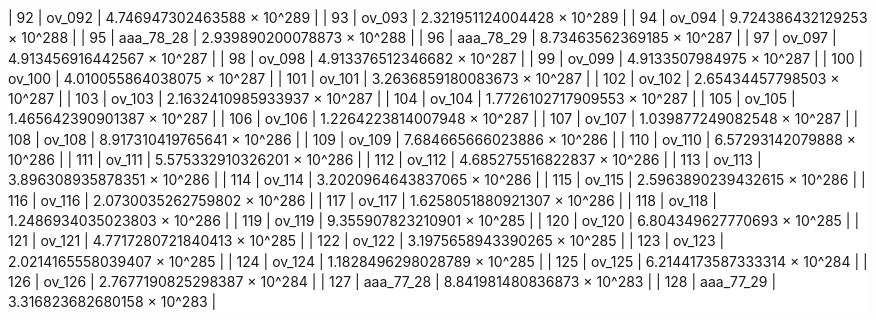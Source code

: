 | 92 | ov_092 | 4.746947302463588 × 10^289 |
| 93 | ov_093 | 2.321951124004428 × 10^289 |
| 94 | ov_094 | 9.724386432129253 × 10^288 |
| 95 | aaa_78_28 | 2.939890200078873 × 10^288 |
| 96 | aaa_78_29 | 8.73463562369185 × 10^287 |
| 97 | ov_097 | 4.913456916442567 × 10^287 |
| 98 | ov_098 | 4.913376512346682 × 10^287 |
| 99 | ov_099 | 4.9133507984975 × 10^287 |
| 100 | ov_100 | 4.010055864038075 × 10^287 |
| 101 | ov_101 | 3.2636859180083673 × 10^287 |
| 102 | ov_102 | 2.65434457798503 × 10^287 |
| 103 | ov_103 | 2.1632410985933937 × 10^287 |
| 104 | ov_104 | 1.7726102717909553 × 10^287 |
| 105 | ov_105 | 1.465642390901387 × 10^287 |
| 106 | ov_106 | 1.2264223814007948 × 10^287 |
| 107 | ov_107 | 1.039877249082548 × 10^287 |
| 108 | ov_108 | 8.917310419765641 × 10^286 |
| 109 | ov_109 | 7.684665666023886 × 10^286 |
| 110 | ov_110 | 6.57293142079888 × 10^286 |
| 111 | ov_111 | 5.575332910326201 × 10^286 |
| 112 | ov_112 | 4.685275516822837 × 10^286 |
| 113 | ov_113 | 3.896308935878351 × 10^286 |
| 114 | ov_114 | 3.2020964643837065 × 10^286 |
| 115 | ov_115 | 2.5963890239432615 × 10^286 |
| 116 | ov_116 | 2.0730035262759802 × 10^286 |
| 117 | ov_117 | 1.6258051880921307 × 10^286 |
| 118 | ov_118 | 1.2486934035023803 × 10^286 |
| 119 | ov_119 | 9.355907823210901 × 10^285 |
| 120 | ov_120 | 6.804349627770693 × 10^285 |
| 121 | ov_121 | 4.7717280721840413 × 10^285 |
| 122 | ov_122 | 3.1975658943390265 × 10^285 |
| 123 | ov_123 | 2.0214165558039407 × 10^285 |
| 124 | ov_124 | 1.1828496298028789 × 10^285 |
| 125 | ov_125 | 6.2144173587333314 × 10^284 |
| 126 | ov_126 | 2.7677190825298387 × 10^284 |
| 127 | aaa_77_28 | 8.841981480836873 × 10^283 |
| 128 | aaa_77_29 | 3.316823682680158 × 10^283 |